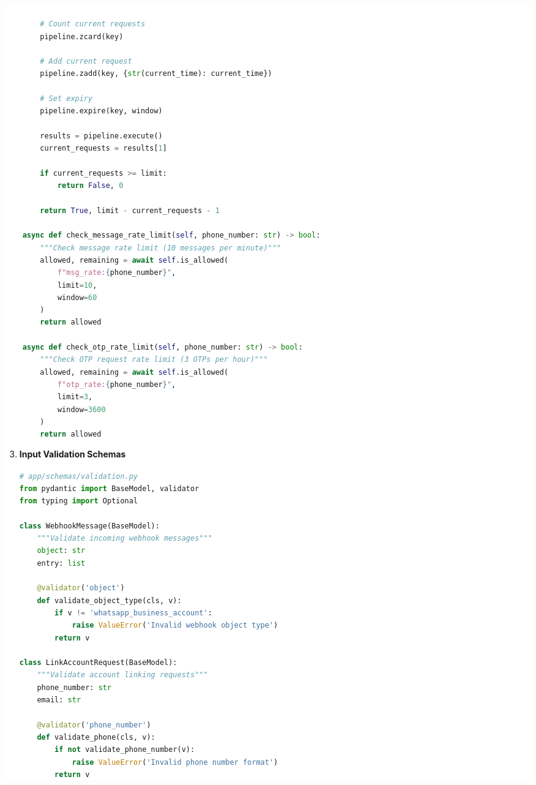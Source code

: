    ```python

           # Count current requests
           pipeline.zcard(key)

           # Add current request
           pipeline.zadd(key, {str(current_time): current_time})

           # Set expiry
           pipeline.expire(key, window)

           results = pipeline.execute()
           current_requests = results[1]

           if current_requests >= limit:
               return False, 0

           return True, limit - current_requests - 1

       async def check_message_rate_limit(self, phone_number: str) -> bool:
           """Check message rate limit (10 messages per minute)"""
           allowed, remaining = await self.is_allowed(
               f"msg_rate:{phone_number}",
               limit=10,
               window=60
           )
           return allowed

       async def check_otp_rate_limit(self, phone_number: str) -> bool:
           """Check OTP request rate limit (3 OTPs per hour)"""
           allowed, remaining = await self.is_allowed(
               f"otp_rate:{phone_number}",
               limit=3,
               window=3600
           )
           return allowed
   ```

3. **Input Validation Schemas**
   ```python
   # app/schemas/validation.py
   from pydantic import BaseModel, validator
   from typing import Optional

   class WebhookMessage(BaseModel):
       """Validate incoming webhook messages"""
       object: str
       entry: list

       @validator('object')
       def validate_object_type(cls, v):
           if v != 'whatsapp_business_account':
               raise ValueError('Invalid webhook object type')
           return v

   class LinkAccountRequest(BaseModel):
       """Validate account linking requests"""
       phone_number: str
       email: str

       @validator('phone_number')
       def validate_phone(cls, v):
           if not validate_phone_number(v):
               raise ValueError('Invalid phone number format')
           return v
   ```